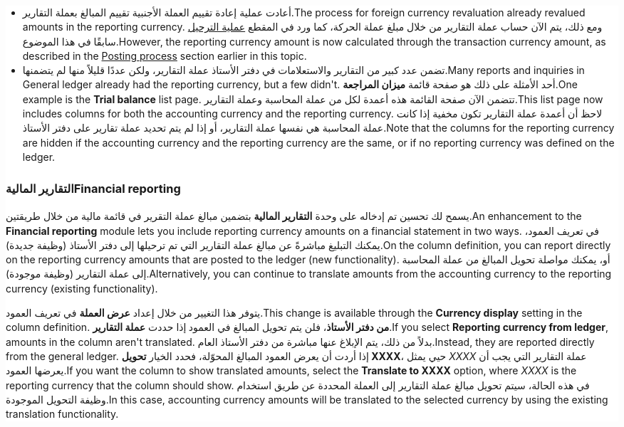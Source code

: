 - <span data-ttu-id="0e052-178">أعادت عملية إعادة تقييم العملة الأجنبية تقييم المبالغ بعملة التقارير.</span><span class="sxs-lookup"><span data-stu-id="0e052-178">The process for foreign currency revaluation already revalued amounts in the reporting currency.</span></span> <span data-ttu-id="0e052-179">ومع ذلك، يتم الآن حساب عملة التقارير من خلال مبلغ عملة الحركة، كما ورد في المقطع [عملية الترحيل](#posting-process) سابقًا في هذا الموضوع.</span><span class="sxs-lookup"><span data-stu-id="0e052-179">However, the reporting currency amount is now calculated through the transaction currency amount, as described in the [Posting process](#posting-process) section earlier in this topic.</span></span>
- <span data-ttu-id="0e052-180">تضمن عدد كبير من التقارير والاستعلامات في دفتر الأستاذ عملة التقارير، ولكن عددًا قليلاً منها لم يتضمنها.</span><span class="sxs-lookup"><span data-stu-id="0e052-180">Many reports and inquiries in General ledger already had the reporting currency, but a few didn't.</span></span> <span data-ttu-id="0e052-181">أحد الأمثلة على ذلك هو صفحة قائمة **ميزان المراجعة**.</span><span class="sxs-lookup"><span data-stu-id="0e052-181">One example is the **Trial balance** list page.</span></span> <span data-ttu-id="0e052-182">تتضمن الآن صفحة القائمة هذه أعمدة لكل من عملة المحاسبة وعملة التقارير.</span><span class="sxs-lookup"><span data-stu-id="0e052-182">This list page now includes columns for both the accounting currency and the reporting currency.</span></span> <span data-ttu-id="0e052-183">لاحظ أن أعمدة عملة التقارير تكون مخفية إذا كانت عملة المحاسبة هي نفسها عملة التقارير، أو إذا لم يتم تحديد عملة تقارير على دفتر الأستاذ.</span><span class="sxs-lookup"><span data-stu-id="0e052-183">Note that the columns for the reporting currency are hidden if the accounting currency and the reporting currency are the same, or if no reporting currency was defined on the ledger.</span></span>

### <a name="financial-reporting"></a><span data-ttu-id="0e052-184">التقارير المالية</span><span class="sxs-lookup"><span data-stu-id="0e052-184">Financial reporting</span></span>

<span data-ttu-id="0e052-185">يسمح لك تحسين تم إدخاله على وحدة **التقارير المالية** بتضمين مبالغ عملة التقرير في قائمة مالية من خلال طريقتين.</span><span class="sxs-lookup"><span data-stu-id="0e052-185">An enhancement to the **Financial reporting** module lets you include reporting currency amounts on a financial statement in two ways.</span></span> <span data-ttu-id="0e052-186">في تعريف العمود، يمكنك التبليغ مباشرةً عن مبالغ عملة التقارير التي تم ترحيلها إلى دفتر الأستاذ (وظيفة جديدة).</span><span class="sxs-lookup"><span data-stu-id="0e052-186">On the column definition, you can report directly on the reporting currency amounts that are posted to the ledger (new functionality).</span></span> <span data-ttu-id="0e052-187">أو، يمكنك مواصلة تحويل المبالغ من عملة المحاسبة إلى عملة التقارير (وظيفة موجودة).</span><span class="sxs-lookup"><span data-stu-id="0e052-187">Alternatively, you can continue to translate amounts from the accounting currency to the reporting currency (existing functionality).</span></span>

<span data-ttu-id="0e052-188">يتوفر هذا التغيير من خلال إعداد **عرض العملة** في تعريف العمود.</span><span class="sxs-lookup"><span data-stu-id="0e052-188">This change is available through the **Currency display** setting in the column definition.</span></span> <span data-ttu-id="0e052-189">إذا حددت **عملة التقارير‏‎ من دفتر الأستاذ**، فلن يتم تحويل المبالغ في العمود.</span><span class="sxs-lookup"><span data-stu-id="0e052-189">If you select **Reporting currency from ledger**, amounts in the column aren't translated.</span></span> <span data-ttu-id="0e052-190">بدلاً من ذلك، يتم الإبلاغ عنها مباشرة من دفتر الأستاذ العام.</span><span class="sxs-lookup"><span data-stu-id="0e052-190">Instead, they are reported directly from the general ledger.</span></span> <span data-ttu-id="0e052-191">إذا أردت أن يعرض العمود المبالغ المحوّلة، فحدد الخيار **تحويل XXXX**، حيي يمثل *XXXX* عملة التقارير التي يجب أن يعرضها العمود.</span><span class="sxs-lookup"><span data-stu-id="0e052-191">If you want the column to show translated amounts, select the **Translate to XXXX** option, where *XXXX* is the reporting currency that the column should show.</span></span> <span data-ttu-id="0e052-192">في هذه الحالة، سيتم تحويل مبالغ عملة التقارير إلى العملة المحددة عن طريق استخدام وظيفة التحويل الموجودة.</span><span class="sxs-lookup"><span data-stu-id="0e052-192">In this case, accounting currency amounts will be translated to the selected currency by using the existing translation functionality.</span></span>
